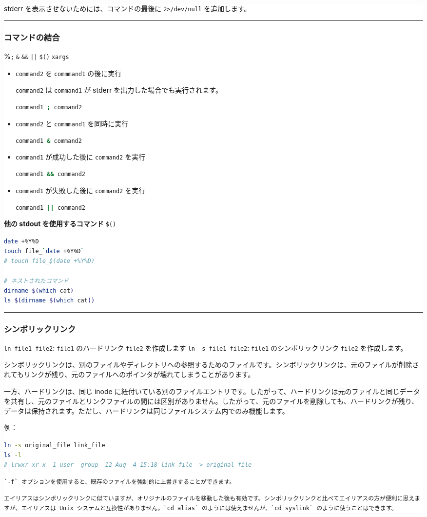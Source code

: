 
stderr を表示させないためには、コマンドの最後に `2>/dev/null` を追加します。

---
### コマンドの結合

%`;` `&` `&&` `||` `$()` `xargs`

- `command2` を `commmand1` の後に実行

    `command2` は `command1` が stderr を出力した場合でも実行されます。
    ```bash
    command1 ; command2
    ```

- `command2` と `commmand1` を同時に実行

    ```bash
    command1 & command2
    ```

- `command1` が成功した後に `command2` を実行

    ```bash
    command1 && command2
    ```

- `command1` が失敗した後に `command2` を実行

    ```bash
    command1 || command2
    ```

**他の stdout を使用するコマンド** `$()`

```bash
date +%Y%D
touch file_`date +%Y%D`
# touch file_$(date +%Y%D)

# ネストされたコマンド
dirname $(which cat)
ls $(dirname $(which cat))
```


---
### シンボリックリンク
`ln file1 file2`: `file1` のハードリンク `file2` を作成します
`ln -s file1 file2`: `file1` のシンボリックリンク `file2` を作成します。

シンボリックリンクは、別のファイルやディレクトリへの参照するためのファイルです。シンボリックリンクは、元のファイルが削除されてもリンクが残り、元のファイルへのポインタが壊れてしまうことがあります。

一方、ハードリンクは、同じ inode に紐付いている別のファイルエントリです。したがって、ハードリンクは元のファイルと同じデータを共有し、元のファイルとリンクファイルの間には区別がありません。したがって、元のファイルを削除しても、ハードリンクが残り、データは保持されます。ただし、ハードリンクは同じファイルシステム内でのみ機能します。

例：
```bash
ln -s original_file link_file
ls -l
# lrwxr-xr-x  1 user  group  12 Aug  4 15:18 link_file -> original_file
```

```{tip}
`-f` オプションを使用すると、既存のファイルを強制的に上書きすることができます。
```

```{note}
エイリアスはシンボリックリンクに似ていますが、オリジナルのファイルを移動した後も有効です。シンボリックリンクと比べてエイリアスの方が便利に思えますが、エイリアスは Unix システムと互換性がありません。`cd alias` のようには使えませんが、`cd syslink` のように使うことはできます。
```